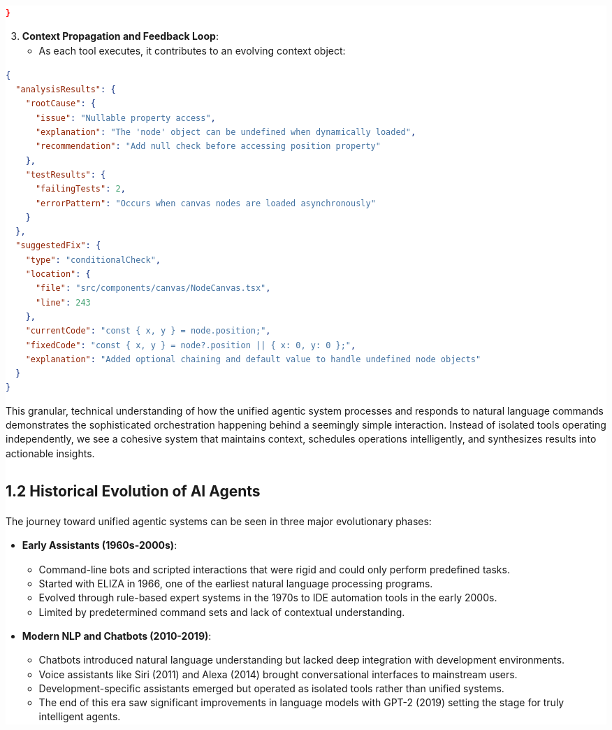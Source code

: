 ```json
}
```

3. **Context Propagation and Feedback Loop**:
   * As each tool executes, it contributes to an evolving context object:

```json
{
  "analysisResults": {
    "rootCause": {
      "issue": "Nullable property access",
      "explanation": "The 'node' object can be undefined when dynamically loaded",
      "recommendation": "Add null check before accessing position property"
    },
    "testResults": {
      "failingTests": 2,
      "errorPattern": "Occurs when canvas nodes are loaded asynchronously"
    }
  },
  "suggestedFix": {
    "type": "conditionalCheck",
    "location": {
      "file": "src/components/canvas/NodeCanvas.tsx",
      "line": 243
    },
    "currentCode": "const { x, y } = node.position;",
    "fixedCode": "const { x, y } = node?.position || { x: 0, y: 0 };",
    "explanation": "Added optional chaining and default value to handle undefined node objects"
  }
}
```

This granular, technical understanding of how the unified agentic system processes and responds to natural language commands demonstrates the sophisticated orchestration happening behind a seemingly simple interaction. Instead of isolated tools operating independently, we see a cohesive system that maintains context, schedules operations intelligently, and synthesizes results into actionable insights.

## 1.2 Historical Evolution of AI Agents

The journey toward unified agentic systems can be seen in three major evolutionary phases:

* **Early Assistants (1960s-2000s)**:
    * Command-line bots and scripted interactions that were rigid and could only perform predefined tasks.
    * Started with ELIZA in 1966, one of the earliest natural language processing programs.
    * Evolved through rule-based expert systems in the 1970s to IDE automation tools in the early 2000s.
    * Limited by predetermined command sets and lack of contextual understanding.

* **Modern NLP and Chatbots (2010-2019)**:
    * Chatbots introduced natural language understanding but lacked deep integration with development environments.
    * Voice assistants like Siri (2011) and Alexa (2014) brought conversational interfaces to mainstream users.
    * Development-specific assistants emerged but operated as isolated tools rather than unified systems.
    * The end of this era saw significant improvements in language models with GPT-2 (2019) setting the stage for truly intelligent agents.

